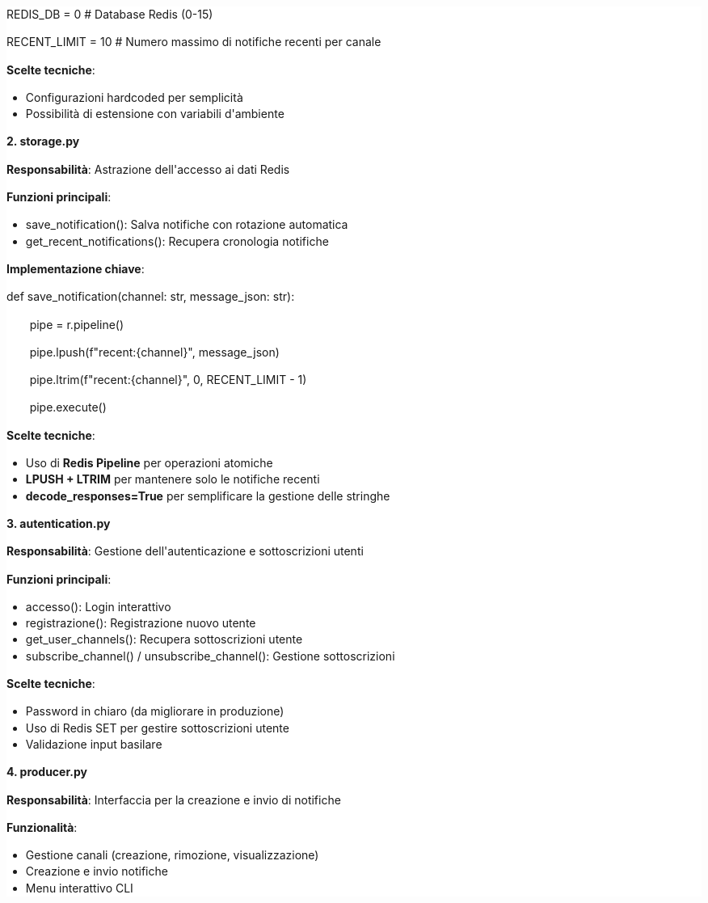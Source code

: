 REDIS\_DB = 0               # Database Redis (0-15)

RECENT\_LIMIT = 10          # Numero massimo di notifiche recenti per canale

**Scelte tecniche**:

- Configurazioni hardcoded per semplicità
- Possibilità di estensione con variabili d'ambiente

**2. storage.py**

**Responsabilità**: Astrazione dell'accesso ai dati Redis

**Funzioni principali**:

- save\_notification(): Salva notifiche con rotazione automatica
- get\_recent\_notifications(): Recupera cronologia notifiche

**Implementazione chiave**:

def save\_notification(channel: str, message\_json: str):

`    `pipe = r.pipeline()

`    `pipe.lpush(f"recent:{channel}", message\_json)

`    `pipe.ltrim(f"recent:{channel}", 0, RECENT\_LIMIT - 1)

`    `pipe.execute()

**Scelte tecniche**:

- Uso di **Redis Pipeline** per operazioni atomiche
- **LPUSH + LTRIM** per mantenere solo le notifiche recenti
- **decode\_responses=True** per semplificare la gestione delle stringhe

**3. autentication.py**

**Responsabilità**: Gestione dell'autenticazione e sottoscrizioni utenti

**Funzioni principali**:

- accesso(): Login interattivo
- registrazione(): Registrazione nuovo utente
- get\_user\_channels(): Recupera sottoscrizioni utente
- subscribe\_channel() / unsubscribe\_channel(): Gestione sottoscrizioni

**Scelte tecniche**:

- Password in chiaro (da migliorare in produzione)
- Uso di Redis SET per gestire sottoscrizioni utente
- Validazione input basilare

**4. producer.py**

**Responsabilità**: Interfaccia per la creazione e invio di notifiche

**Funzionalità**:

- Gestione canali (creazione, rimozione, visualizzazione)
- Creazione e invio notifiche
- Menu interattivo CLI
